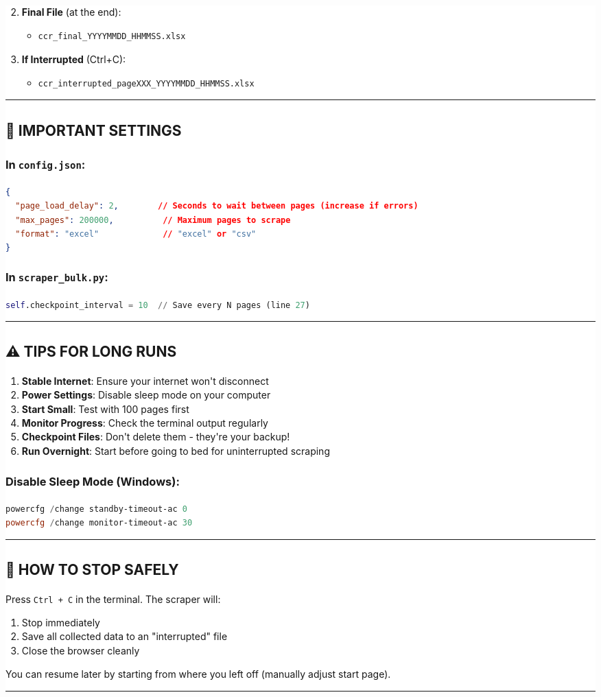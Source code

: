 2. **Final File** (at the end):
   - `ccr_final_YYYYMMDD_HHMMSS.xlsx`

3. **If Interrupted** (Ctrl+C):
   - `ccr_interrupted_pageXXX_YYYYMMDD_HHMMSS.xlsx`

---

## 🔧 IMPORTANT SETTINGS

### In `config.json`:

```json
{
  "page_load_delay": 2,        // Seconds to wait between pages (increase if errors)
  "max_pages": 200000,          // Maximum pages to scrape
  "format": "excel"             // "excel" or "csv"
}
```

### In `scraper_bulk.py`:

```python
self.checkpoint_interval = 10  // Save every N pages (line 27)
```

---

## ⚠️ TIPS FOR LONG RUNS

1. **Stable Internet**: Ensure your internet won't disconnect
2. **Power Settings**: Disable sleep mode on your computer
3. **Start Small**: Test with 100 pages first
4. **Monitor Progress**: Check the terminal output regularly
5. **Checkpoint Files**: Don't delete them - they're your backup!
6. **Run Overnight**: Start before going to bed for uninterrupted scraping

### Disable Sleep Mode (Windows):
```powershell
powercfg /change standby-timeout-ac 0
powercfg /change monitor-timeout-ac 30
```

---

## 🛑 HOW TO STOP SAFELY

Press `Ctrl + C` in the terminal. The scraper will:
1. Stop immediately
2. Save all collected data to an "interrupted" file
3. Close the browser cleanly

You can resume later by starting from where you left off (manually adjust start page).

---